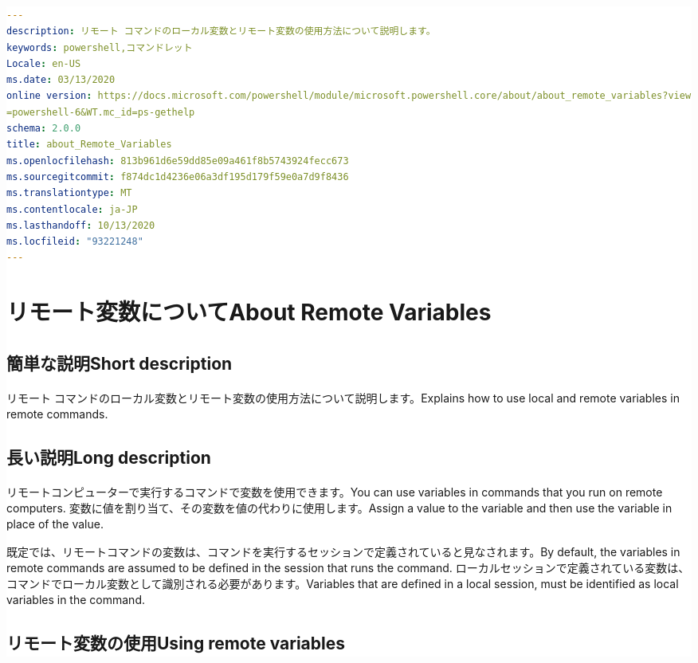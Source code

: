 ```yaml
---
description: リモート コマンドのローカル変数とリモート変数の使用方法について説明します。
keywords: powershell,コマンドレット
Locale: en-US
ms.date: 03/13/2020
online version: https://docs.microsoft.com/powershell/module/microsoft.powershell.core/about/about_remote_variables?view=powershell-6&WT.mc_id=ps-gethelp
schema: 2.0.0
title: about_Remote_Variables
ms.openlocfilehash: 813b961d6e59dd85e09a461f8b5743924fecc673
ms.sourcegitcommit: f874dc1d4236e06a3df195d179f59e0a7d9f8436
ms.translationtype: MT
ms.contentlocale: ja-JP
ms.lasthandoff: 10/13/2020
ms.locfileid: "93221248"
---
```

# <a name="about-remote-variables"></a><span data-ttu-id="96f50-104">リモート変数について</span><span class="sxs-lookup"><span data-stu-id="96f50-104">About Remote Variables</span></span>

## <a name="short-description"></a><span data-ttu-id="96f50-105">簡単な説明</span><span class="sxs-lookup"><span data-stu-id="96f50-105">Short description</span></span>

<span data-ttu-id="96f50-106">リモート コマンドのローカル変数とリモート変数の使用方法について説明します。</span><span class="sxs-lookup"><span data-stu-id="96f50-106">Explains how to use local and remote variables in remote commands.</span></span>

## <a name="long-description"></a><span data-ttu-id="96f50-107">長い説明</span><span class="sxs-lookup"><span data-stu-id="96f50-107">Long description</span></span>

<span data-ttu-id="96f50-108">リモートコンピューターで実行するコマンドで変数を使用できます。</span><span class="sxs-lookup"><span data-stu-id="96f50-108">You can use variables in commands that you run on remote computers.</span></span> <span data-ttu-id="96f50-109">変数に値を割り当て、その変数を値の代わりに使用します。</span><span class="sxs-lookup"><span data-stu-id="96f50-109">Assign a value to the variable and then use the variable in place of the value.</span></span>

<span data-ttu-id="96f50-110">既定では、リモートコマンドの変数は、コマンドを実行するセッションで定義されていると見なされます。</span><span class="sxs-lookup"><span data-stu-id="96f50-110">By default, the variables in remote commands are assumed to be defined in the session that runs the command.</span></span> <span data-ttu-id="96f50-111">ローカルセッションで定義されている変数は、コマンドでローカル変数として識別される必要があります。</span><span class="sxs-lookup"><span data-stu-id="96f50-111">Variables that are defined in a local session, must be identified as local variables in the command.</span></span>

## <a name="using-remote-variables"></a><span data-ttu-id="96f50-112">リモート変数の使用</span><span class="sxs-lookup"><span data-stu-id="96f50-112">Using remote variables</span></span>
